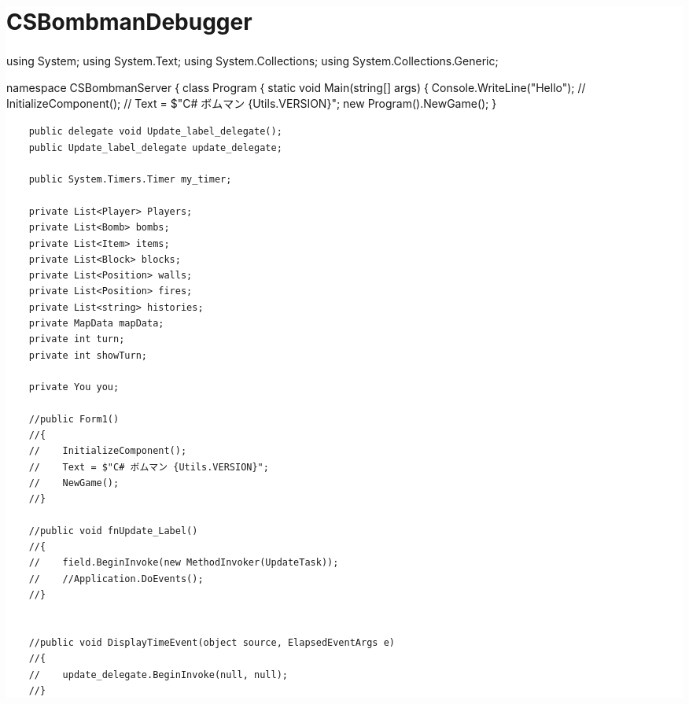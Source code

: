 # CSBombmanDebugger

using System;
using System.Text;
using System.Collections;
using System.Collections.Generic;

namespace CSBombmanServer
{
    class Program
    {
        static void Main(string[] args)
        {
            Console.WriteLine("Hello");
            // InitializeComponent();
            //    Text = $"C# ボムマン {Utils.VERSION}";
            new Program().NewGame();
        }

        public delegate void Update_label_delegate();
        public Update_label_delegate update_delegate;

        public System.Timers.Timer my_timer;

        private List<Player> Players;
        private List<Bomb> bombs;
        private List<Item> items;
        private List<Block> blocks;
        private List<Position> walls;
        private List<Position> fires;
        private List<string> histories;
        private MapData mapData;
        private int turn;
        private int showTurn;

        private You you;

        //public Form1()
        //{
        //    InitializeComponent();
        //    Text = $"C# ボムマン {Utils.VERSION}";
        //    NewGame();
        //}

        //public void fnUpdate_Label()
        //{
        //    field.BeginInvoke(new MethodInvoker(UpdateTask));
        //    //Application.DoEvents();
        //}


        //public void DisplayTimeEvent(object source, ElapsedEventArgs e)
        //{
        //    update_delegate.BeginInvoke(null, null);
        //}

